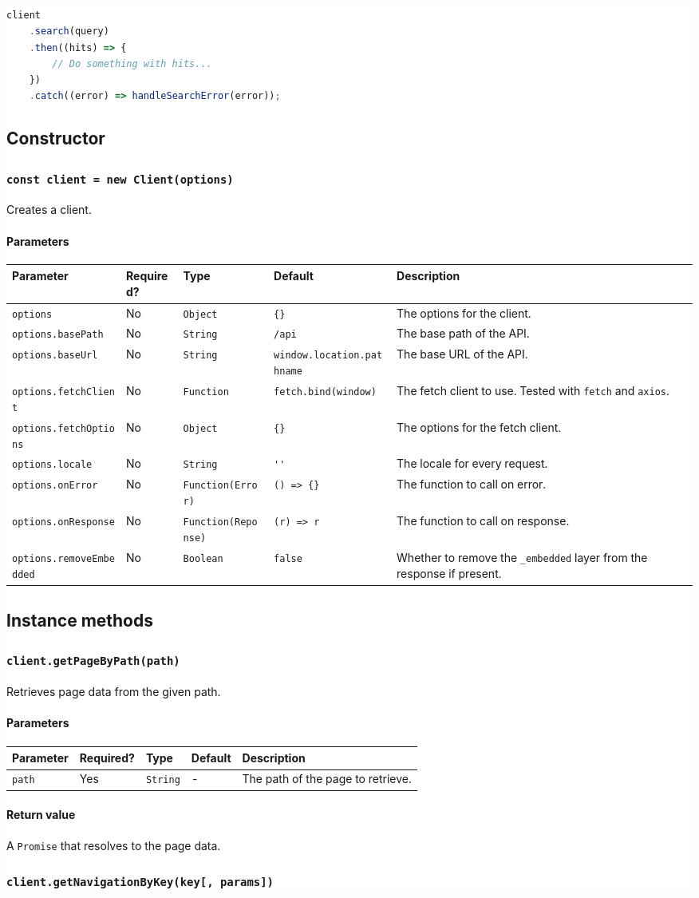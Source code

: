 ```javascript
client
    .search(query)
    .then((hits) => {
        // Do something with hits...
    })
    .catch((error) => handleSearchError(error));
```

## Constructor

### `const client = new Client(options)`

Creates a client.

#### Parameters

| Parameter                | Required? | Type                | Default                    | Description                                                           |
|:-------------------------|:----------|:--------------------|:---------------------------|:----------------------------------------------------------------------|
| `options`                | No        | `Object`            | `{}`                       | The options for the client.                                           |
| `options.basePath`       | No        | `String`            | `/api`                     | The base path of the API.                                             |
| `options.baseUrl`        | No        | `String`            | `window.location.pathname` | The base URL of the API.                                              |
| `options.fetchClient`    | No        | `Function`          | `fetch.bind(window)`       | The fetch client to use. Tested with `fetch` and `axios`.             |
| `options.fetchOptions`   | No        | `Object`            | `{}`                       | The options for the fetch client.                                     |
| `options.locale`         | No        | `String`            | `''`                       | The locale for every request.                                         |
| `options.onError`        | No        | `Function(Error)`   | `() => {}`                 | The function to call on error.                                        |
| `options.onResponse`     | No        | `Function(Reponse)` | `(r) => r`                 | The function to call on response.                                     |
| `options.removeEmbedded` | No        | `Boolean`           | `false`                    | Whether to remove the `_embedded` layer from the response if present. |

## Instance methods

### `client.getPageByPath(path)`

Retrieves page data from the given path.

#### Parameters

| Parameter | Required? | Type     | Default | Description                       |
|:----------|:----------|:---------|:--------|:----------------------------------|
| `path`    | Yes       | `String` | -       | The path of the page to retrieve. |

#### Return value

A `Promise` that resolves to the page data.

### `client.getNavigationByKey(key[, params])`
